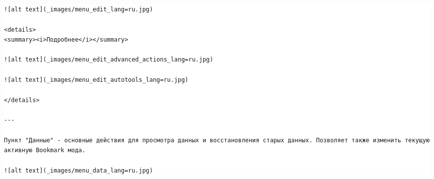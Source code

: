     ![alt text](_images/menu_edit_lang=ru.jpg)

    <details>
    <summary><i>Подробнее</i></summary>
    
    ![alt text](_images/menu_edit_advanced_actions_lang=ru.jpg)
    
    ![alt text](_images/menu_edit_autotools_lang=ru.jpg)

    </details>

    ---

    Пункт "Данные" - основные действия для просмотра данных и восстановления старых данных. Позволяет также изменить текущую активную Bookmark мода.

    ![alt text](_images/menu_data_lang=ru.jpg)
